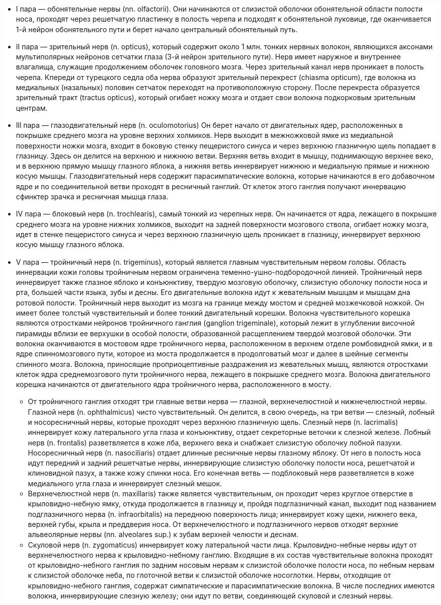 * I пара — обонятельные нервы (nn. olfactorii). Они начинаются от слизистой оболочки обонятельной области полости носа, проходят через решетчатую пластинку в полость черепа и подходят к обонятельной луковице, где оканчивается 1-й нейрон обонятельного пути и берет начало центральный обонятельный путь.

* II пара — зрительный нерв (n. opticus), который содержит около 1 млн. тонких нервных волокон, являющихся аксонами мультиполярных нейронов сетчатки глаза (3-й нейрон зрительного пути). Нерв имеет наружное и внутреннее влагалища, служащие продолжением оболочек головного мозга. Через зрительный канал нерв проникает в полость черепа.
Кпереди от турецкого седла оба нерва образуют зрительный перекрест (chiasma opticum), где волокна из медиальных (назальных) половин сетчаток переходят на противоположную сторону. После перекреста образуется зрительный тракт (tractus opticus), который огибает ножку мозга и отдает свои волокна подкорковым зрительным центрам.

* Ill пара — глазодвигательный нерв (n. oculomotorius) Он берет начало от двигательных ядер, расположенных в покрышке среднего мозга на уровне верхних холмиков. Нерв выходит в межножковой ямке из медиальной поверхности ножки мозга, входит в боковую стенку пещеристого синуса и через верхнюю глазничную щель попадает в глазницу. Здесь он делится на верхнюю и нижнюю ветви. Верхняя ветвь входит в мышцу, поднимающую верхнее веко, и в верхнюю прямую мышцу глазного яблока, а нижняя ветвь иннервирует нижнюю и медиальную прямые и нижнюю косую мышцы. Глазодвигательный нерв содержит парасимпатические волокна, которые начинаются в его добавочном ядре и по соединительной ветви проходят в ресничный ганглий. От клеток этого ганглия получают иннервацию сфинктер зрачка и ресничная мышца глаза.

* IV пара — блоковый нерв (n. trochlearis), самый тонкий из черепных нерв. Он начинается от ядра, лежащего в покрышке среднего мозга на уровне нижних холмиков, выходит на задней поверхности мозгового ствола, огибает ножку мозга, идет в стенке пещеристого синуса и через верхнюю глазничную щель проникает в глазницу, иннервирует верхнюю косую мышцу глазного яблока.

* V пара — тройничный нерв (n. trigeminus), который является главным чувствительным нервом головы. Область иннервации кожи головы тройничным нервом ограничена теменно-ушно-подбородочной линией. Тройничный нерв иннервирует также глазное яблоко и конъюнктиву, твердую мозговую оболочку, слизистую оболочку полости носа и рта, большей части языка, зубы и десны. Его двигательные волокна идут к жевательным мышцам и мышцам дна ротовой полости.
Тройничный нерв выходит из мозга на границе между мостом и средней мозжечковой ножкой. Он имеет более толстый чувствительный и более тонкий двигательный корешки. Волокна чувствительного корешка являются отростками нейронов тройничного ганглия (ganglion trigeminale), который лежит в углублении височной пирамиды вблизи ее верхушки в особой полости, образованной расщеплением твердой мозговой оболочки. Эти волокна оканчиваются в мостовом ядре тройничного нерва, расположенном в верхнем отделе ромбовидной ямки, и в ядре спинномозгового пути, которое из моста продолжается в продолговатый мозг и далее в шейные сегменты спинного мозга. Волокна, приносящие проприоцептивные раздражения из жевательных мышц, являются отростками клеток ядра среднемозгового пути тройничного нерва, лежащего в покрышке среднего мозга. Волокна двигательного корешка начинаются от двигательного ядра тройничного нерва, расположенного в мосту.
	* От тройничного ганглия отходят три главные ветви нерва — глазной, верхнечелюстной и нижнечелюстной нервы. Глазной нерв (n. ophthalmicus) чисто чувствительный. Он делится, в свою очередь, на три ветви — слезный, лобный и носоресничный нервы, которые проходят через верхнюю глазничную щель. Слезный нерв (n. lacrimalis) иннервирует кожу латерального угла глаза и конъюнктиву, отдает секреторные веточки к слезной железе. Лобный нерв (n. frontalis) разветвляется в коже лба, верхнего века и снабжает слизистую оболочку лобной пазухи. Носоресничный нерв (n. nasociliaris) отдает длинные ресничные нервы глазному яблоку. От него в полость носа идут передний и задний решетчатые нервы, иннервирующие слизистую оболочку полости носа, решетчатой и клиновидной пазух, а также кожу спинки носа. Его конечная ветвь — подблоковый нерв разветвляется в коже медиального угла глаза и иннервирует слезный мешок.
	* Верхнечелюстной нерв (n. maxillaris) также является чувствительным, он проходит через круглое отверстие в крыловидно-небную ямку, откуда продолжается в глазницу и, пройдя подглазничный канал, выходит под названием подглазничного нерва (n. infraorbitalis) на переднюю поверхность лица; иннервирует кожу щеки, нижнего века, верхней губы, крыла и преддверия носа. От верхнечелюстного и подглазничного нервов отходят верхние альвеолярные нервы (nn. alveolares sup.) к зубам верхней челюсти и деснам.
	* Скуловой нерв (n. zygomaticus) иннервирует кожу латеральной части лица. Крыловидно-небные нервы идут от верхнечелюстного нерва к крыловидно-небному ганглию. Входящие в их состав чувствительные волокна проходят от крыловидно-небного ганглия по задним носовым нервам к слизистой оболочке полости носа, по небным нервам к слизистой оболочке неба, по глоточной ветви к слизистой оболочке носоглотки. Нервы, отходящие от крыловидно-небного ганглия, содержат симпатические и парасимпатические волокна. В числе последних имеются волокна, иннервирующие слезную железу; они идут по ветви, соединяющей скуловой и слезный нервы.